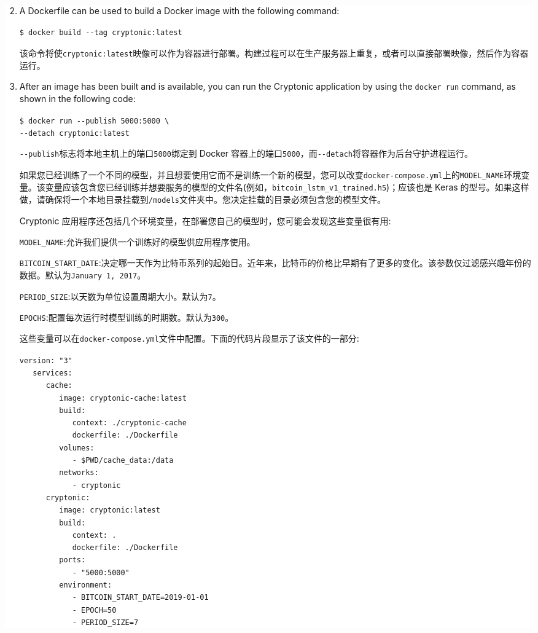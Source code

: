 2.  A Dockerfile can be used to build a Docker image with the following command:

    ```
    $ docker build --tag cryptonic:latest
    ```

    该命令将使`cryptonic:latest`映像可以作为容器进行部署。构建过程可以在生产服务器上重复，或者可以直接部署映像，然后作为容器运行。

3.  After an image has been built and is available, you can run the Cryptonic application by using the `docker run` command, as shown in the following code:

    ```
    $ docker run --publish 5000:5000 \
    --detach cryptonic:latest
    ```

    `--publish`标志将本地主机上的端口`5000`绑定到 Docker 容器上的端口`5000`，而`--detach`将容器作为后台守护进程运行。

    如果您已经训练了一个不同的模型，并且想要使用它而不是训练一个新的模型，您可以改变`docker-compose.yml`上的`MODEL_NAME`环境变量。该变量应该包含您已经训练并想要服务的模型的文件名(例如，`bitcoin_lstm_v1_trained.h5`)；应该也是 Keras 的型号。如果这样做，请确保将一个本地目录挂载到`/models`文件夹中。您决定挂载的目录必须包含您的模型文件。

    Cryptonic 应用程序还包括几个环境变量，在部署您自己的模型时，您可能会发现这些变量很有用:

    `MODEL_NAME`:允许我们提供一个训练好的模型供应用程序使用。

    `BITCOIN_START_DATE`:决定哪一天作为比特币系列的起始日。近年来，比特币的价格比早期有了更多的变化。该参数仅过滤感兴趣年份的数据。默认为`January 1, 2017`。

    `PERIOD_SIZE`:以天数为单位设置周期大小。默认为`7`。

    `EPOCHS`:配置每次运行时模型训练的时期数。默认为`300`。

    这些变量可以在`docker-compose.yml`文件中配置。下面的代码片段显示了该文件的一部分:

    ```
    version: "3" 
       services:
          cache:
             image: cryptonic-cache:latest
             build:
                context: ./cryptonic-cache
                dockerfile: ./Dockerfile
             volumes:
                - $PWD/cache_data:/data
             networks:
                - cryptonic
          cryptonic:
             image: cryptonic:latest
             build:
                context: .
                dockerfile: ./Dockerfile
             ports:
                - "5000:5000"
             environment:
                - BITCOIN_START_DATE=2019-01-01
                - EPOCH=50
                - PERIOD_SIZE=7
    ```

